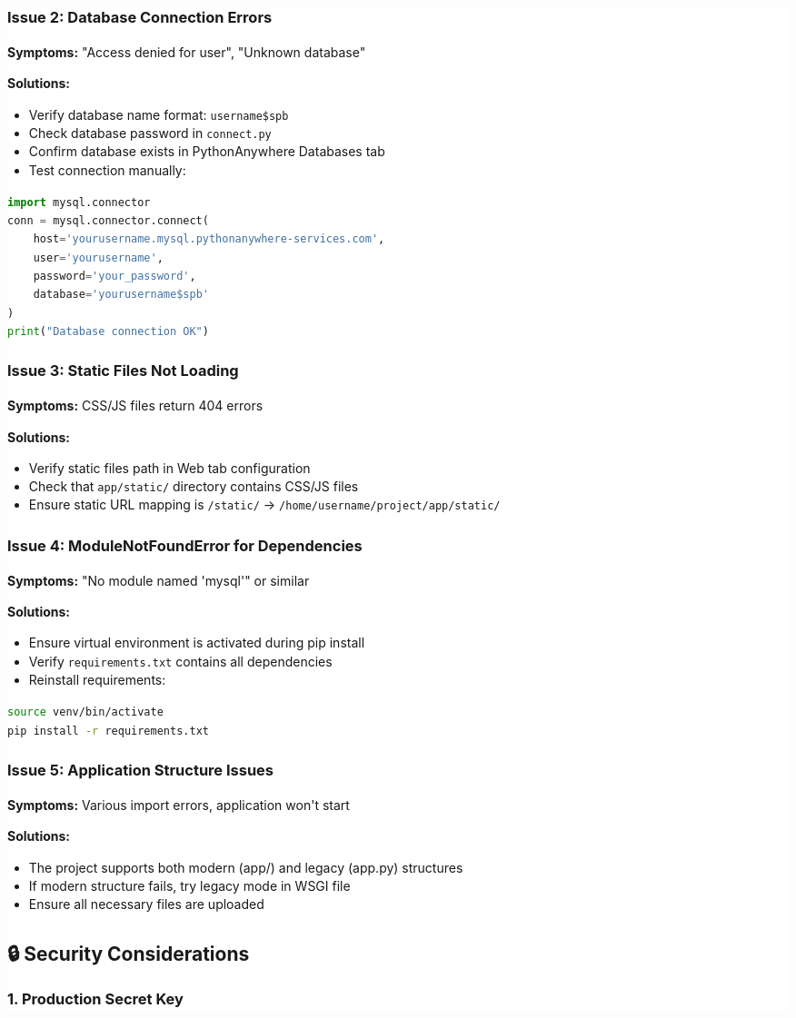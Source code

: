 ### Issue 2: Database Connection Errors

**Symptoms:** "Access denied for user", "Unknown database"

**Solutions:**
- Verify database name format: `username$spb`
- Check database password in `connect.py`
- Confirm database exists in PythonAnywhere Databases tab
- Test connection manually:
```python
import mysql.connector
conn = mysql.connector.connect(
    host='yourusername.mysql.pythonanywhere-services.com',
    user='yourusername',
    password='your_password',
    database='yourusername$spb'
)
print("Database connection OK")
```

### Issue 3: Static Files Not Loading

**Symptoms:** CSS/JS files return 404 errors

**Solutions:**
- Verify static files path in Web tab configuration
- Check that `app/static/` directory contains CSS/JS files
- Ensure static URL mapping is `/static/` → `/home/username/project/app/static/`

### Issue 4: ModuleNotFoundError for Dependencies

**Symptoms:** "No module named 'mysql'" or similar

**Solutions:**
- Ensure virtual environment is activated during pip install
- Verify `requirements.txt` contains all dependencies
- Reinstall requirements:
```bash
source venv/bin/activate
pip install -r requirements.txt
```

### Issue 5: Application Structure Issues

**Symptoms:** Various import errors, application won't start

**Solutions:**
- The project supports both modern (app/) and legacy (app.py) structures
- If modern structure fails, try legacy mode in WSGI file
- Ensure all necessary files are uploaded

## 🔒 Security Considerations

### 1. Production Secret Key
